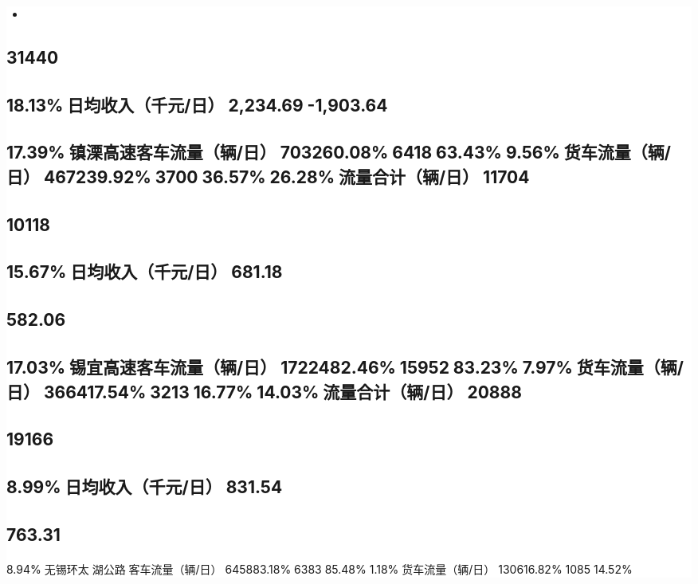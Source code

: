 -
31440
-
18.13%
日均收入（千元/日）
2,234.69
-1,903.64
-
17.39%
镇溧高速客车流量（辆/日）
703260.08%
6418
63.43%
9.56%
货车流量（辆/日）
467239.92%
3700
36.57%
26.28%
流量合计（辆/日）
11704
-
10118
-
15.67%
日均收入（千元/日）
681.18
-
582.06
-
17.03%
锡宜高速客车流量（辆/日）
1722482.46%
15952
83.23%
7.97%
货车流量（辆/日）
366417.54%
3213
16.77%
14.03%
流量合计（辆/日）
20888
-
19166
-
8.99%
日均收入（千元/日）
831.54
-
763.31
-
8.94%
无锡环太
湖公路
客车流量（辆/日）
645883.18%
6383
85.48%
1.18%
货车流量（辆/日）
130616.82%
1085
14.52%